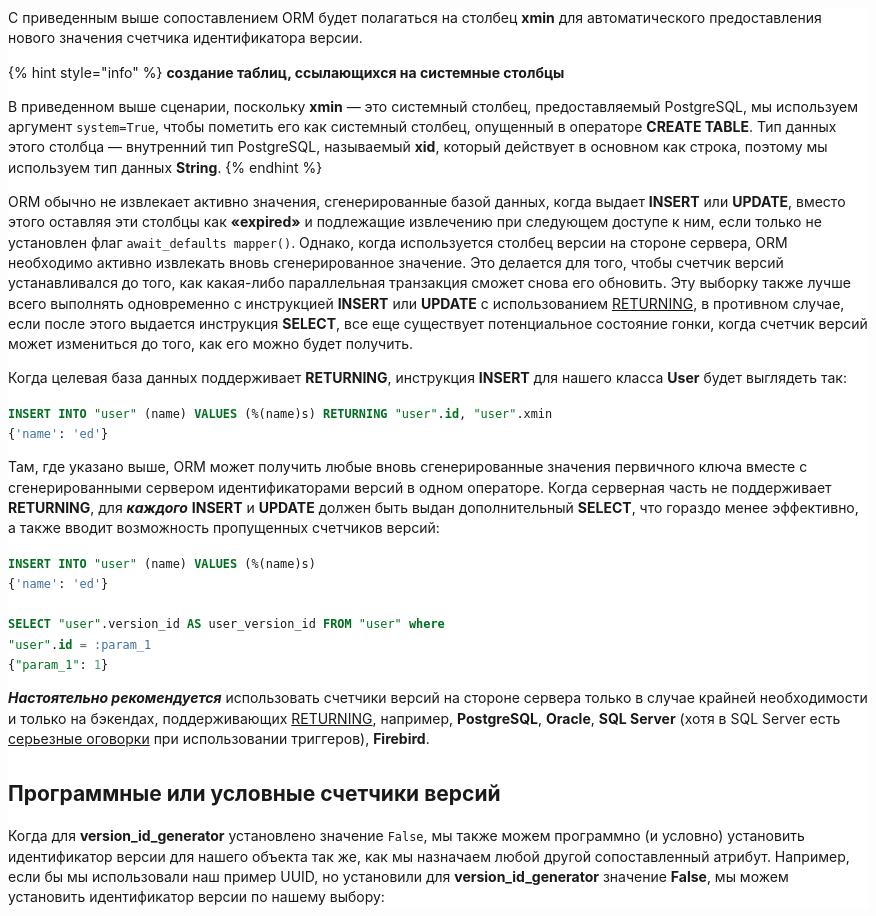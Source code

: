 С приведенным выше сопоставлением ORM будет полагаться на столбец **xmin** для автоматического предоставления нового значения счетчика идентификатора версии.

{% hint style="info" %}
**создание таблиц, ссылающихся на системные столбцы**

В приведенном выше сценарии, поскольку **xmin** — это системный столбец, предоставляемый PostgreSQL, мы используем аргумент `system=True`, чтобы пометить его как системный столбец, опущенный в операторе **CREATE TABLE**. Тип данных этого столбца — внутренний тип PostgreSQL, называемый **xid**, который действует в основном как строка, поэтому мы используем тип данных **String**.
{% endhint %}

ORM обычно не извлекает активно значения, сгенерированные базой данных, когда выдает **INSERT** или **UPDATE**, вместо этого оставляя эти столбцы как **«expired»** и подлежащие извлечению при следующем доступе к ним, если только не установлен флаг `await_defaults mapper()`. Однако, когда используется столбец версии на стороне сервера, ORM необходимо активно извлекать вновь сгенерированное значение. Это делается для того, чтобы счетчик версий устанавливался до того, как какая-либо параллельная транзакция сможет снова его обновить. Эту выборку также лучше всего выполнять одновременно с инструкцией **INSERT** или **UPDATE** с использованием [RETURNING](https://docs.sqlalchemy.org/en/14/glossary.html#term-RETURNING), в противном случае, если после этого выдается инструкция **SELECT**, все еще существует потенциальное состояние гонки, когда счетчик версий может измениться до того, как его можно будет получить.

Когда целевая база данных поддерживает **RETURNING**, инструкция **INSERT** для нашего класса **User** будет выглядеть так:

```sql
INSERT INTO "user" (name) VALUES (%(name)s) RETURNING "user".id, "user".xmin
{'name': 'ed'}
```

Там, где указано выше, ORM может получить любые вновь сгенерированные значения первичного ключа вместе с сгенерированными сервером идентификаторами версий в одном операторе. Когда серверная часть не поддерживает **RETURNING**, для _**каждого**_ **INSERT** и **UPDATE** должен быть выдан дополнительный **SELECT**, что гораздо менее эффективно, а также вводит возможность пропущенных счетчиков версий:

```sql
INSERT INTO "user" (name) VALUES (%(name)s)
{'name': 'ed'}

SELECT "user".version_id AS user_version_id FROM "user" where
"user".id = :param_1
{"param_1": 1}
```

_**Настоятельно рекомендуется**_ использовать счетчики версий на стороне сервера только в случае крайней необходимости и только на бэкендах, поддерживающих [RETURNING](https://docs.sqlalchemy.org/en/14/glossary.html#term-RETURNING), например, **PostgreSQL**, **Oracle**, **SQL Server** (хотя в SQL Server есть [серьезные оговорки](https://blogs.msdn.com/b/sqlprogrammability/archive/2008/07/11/update-with-output-clause-triggers-and-sqlmoreresults.aspx) при использовании триггеров), **Firebird**.

## Программные или условные счетчики версий

Когда для **version\_id\_generator** установлено значение `False`, мы также можем программно (и условно) установить идентификатор версии для нашего объекта так же, как мы назначаем любой другой сопоставленный атрибут. Например, если бы мы использовали наш пример UUID, но установили для **version\_id\_generator** значение **False**, мы можем установить идентификатор версии по нашему выбору:
